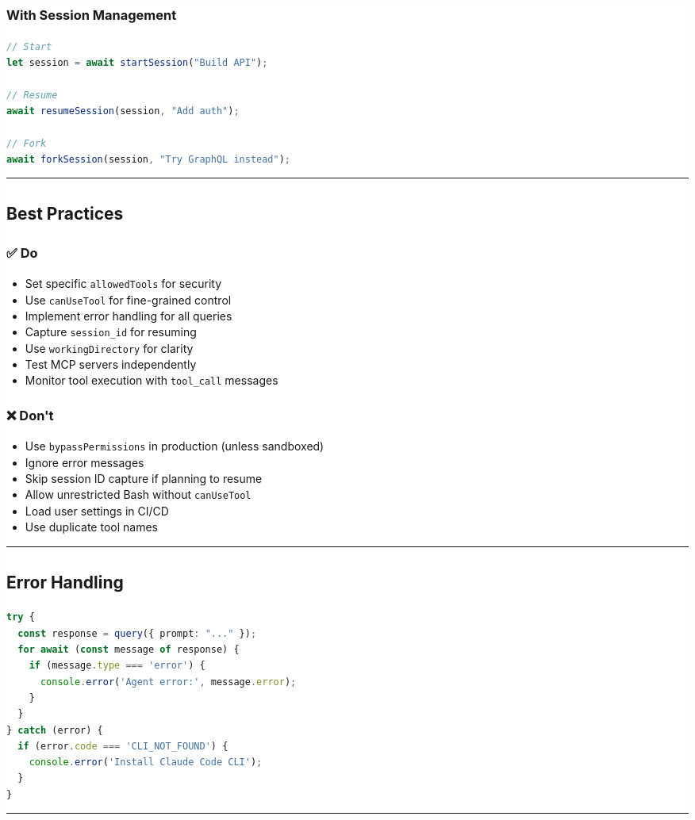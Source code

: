 ### With Session Management

```typescript
// Start
let session = await startSession("Build API");

// Resume
await resumeSession(session, "Add auth");

// Fork
await forkSession(session, "Try GraphQL instead");
```

---

## Best Practices

### ✅ Do

- Set specific `allowedTools` for security
- Use `canUseTool` for fine-grained control
- Implement error handling for all queries
- Capture `session_id` for resuming
- Use `workingDirectory` for clarity
- Test MCP servers independently
- Monitor tool execution with `tool_call` messages

### ❌ Don't

- Use `bypassPermissions` in production (unless sandboxed)
- Ignore error messages
- Skip session ID capture if planning to resume
- Allow unrestricted Bash without `canUseTool`
- Load user settings in CI/CD
- Use duplicate tool names

---

## Error Handling

```typescript
try {
  const response = query({ prompt: "..." });
  for await (const message of response) {
    if (message.type === 'error') {
      console.error('Agent error:', message.error);
    }
  }
} catch (error) {
  if (error.code === 'CLI_NOT_FOUND') {
    console.error('Install Claude Code CLI');
  }
}
```

---